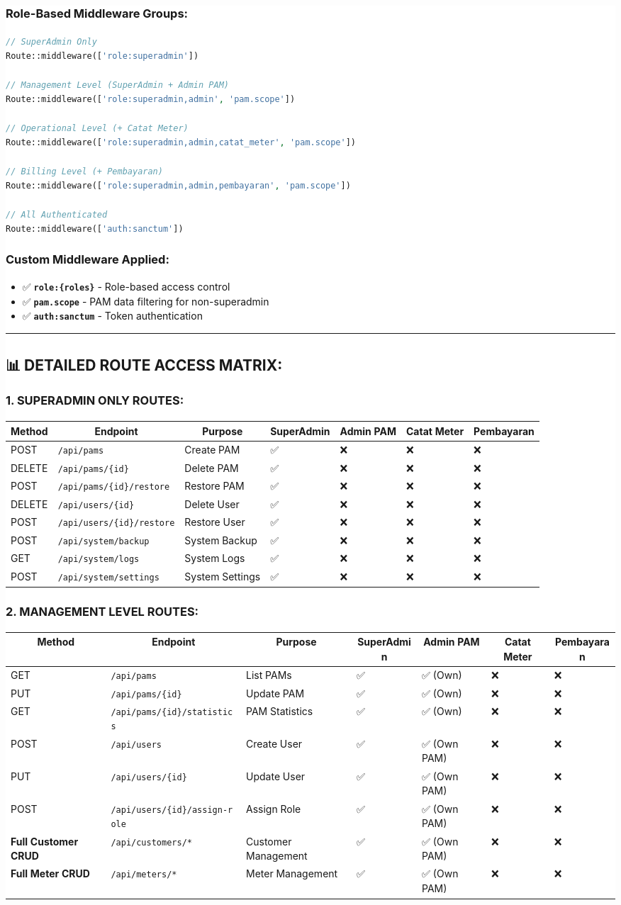 ### **Role-Based Middleware Groups:**
```php
// SuperAdmin Only
Route::middleware(['role:superadmin'])

// Management Level (SuperAdmin + Admin PAM)
Route::middleware(['role:superadmin,admin', 'pam.scope'])

// Operational Level (+ Catat Meter)  
Route::middleware(['role:superadmin,admin,catat_meter', 'pam.scope'])

// Billing Level (+ Pembayaran)
Route::middleware(['role:superadmin,admin,pembayaran', 'pam.scope'])

// All Authenticated
Route::middleware(['auth:sanctum'])
```

### **Custom Middleware Applied:**
- ✅ **`role:{roles}`** - Role-based access control
- ✅ **`pam.scope`** - PAM data filtering for non-superadmin
- ✅ **`auth:sanctum`** - Token authentication

---

## 📊 **DETAILED ROUTE ACCESS MATRIX:**

### **1. SUPERADMIN ONLY ROUTES:**
| Method | Endpoint | Purpose | SuperAdmin | Admin PAM | Catat Meter | Pembayaran |
|--------|----------|---------|------------|-----------|-------------|------------|
| POST | `/api/pams` | Create PAM | ✅ | ❌ | ❌ | ❌ |
| DELETE | `/api/pams/{id}` | Delete PAM | ✅ | ❌ | ❌ | ❌ |
| POST | `/api/pams/{id}/restore` | Restore PAM | ✅ | ❌ | ❌ | ❌ |
| DELETE | `/api/users/{id}` | Delete User | ✅ | ❌ | ❌ | ❌ |
| POST | `/api/users/{id}/restore` | Restore User | ✅ | ❌ | ❌ | ❌ |
| POST | `/api/system/backup` | System Backup | ✅ | ❌ | ❌ | ❌ |
| GET | `/api/system/logs` | System Logs | ✅ | ❌ | ❌ | ❌ |
| POST | `/api/system/settings` | System Settings | ✅ | ❌ | ❌ | ❌ |

### **2. MANAGEMENT LEVEL ROUTES:**
| Method | Endpoint | Purpose | SuperAdmin | Admin PAM | Catat Meter | Pembayaran |
|--------|----------|---------|------------|-----------|-------------|------------|
| GET | `/api/pams` | List PAMs | ✅ | ✅ (Own) | ❌ | ❌ |
| PUT | `/api/pams/{id}` | Update PAM | ✅ | ✅ (Own) | ❌ | ❌ |
| GET | `/api/pams/{id}/statistics` | PAM Statistics | ✅ | ✅ (Own) | ❌ | ❌ |
| POST | `/api/users` | Create User | ✅ | ✅ (Own PAM) | ❌ | ❌ |
| PUT | `/api/users/{id}` | Update User | ✅ | ✅ (Own PAM) | ❌ | ❌ |
| POST | `/api/users/{id}/assign-role` | Assign Role | ✅ | ✅ (Own PAM) | ❌ | ❌ |
| **Full Customer CRUD** | `/api/customers/*` | Customer Management | ✅ | ✅ (Own PAM) | ❌ | ❌ |
| **Full Meter CRUD** | `/api/meters/*` | Meter Management | ✅ | ✅ (Own PAM) | ❌ | ❌ |